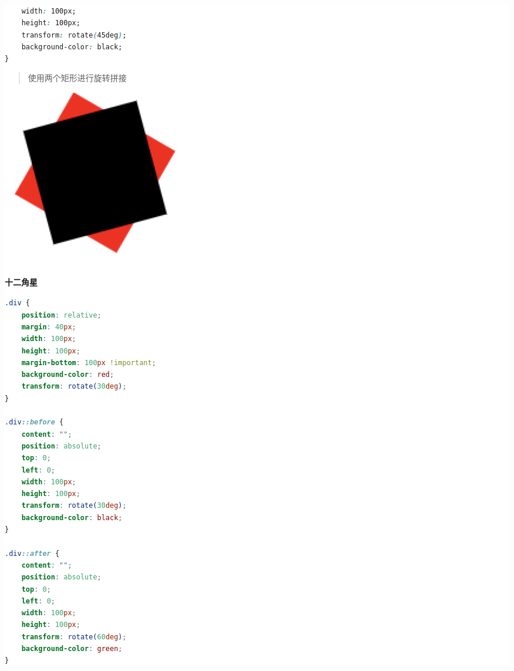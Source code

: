 ``` css
    width: 100px;
    height: 100px;
    transform: rotate(45deg);
    background-color: black;
}
```

> 使用两个矩形进行旋转拼接

![](../assets/八角星.png)


**十二角星**

``` css 
.div {
    position: relative;
    margin: 40px;
    width: 100px;
    height: 100px;
    margin-bottom: 100px !important;
    background-color: red;
    transform: rotate(30deg);
}

.div::before {
    content: "";
    position: absolute;
    top: 0;
    left: 0;
    width: 100px;
    height: 100px;
    transform: rotate(30deg);
    background-color: black;
}

.div::after {
    content: "";
    position: absolute;
    top: 0;
    left: 0;
    width: 100px;
    height: 100px;
    transform: rotate(60deg);
    background-color: green;
}
```
